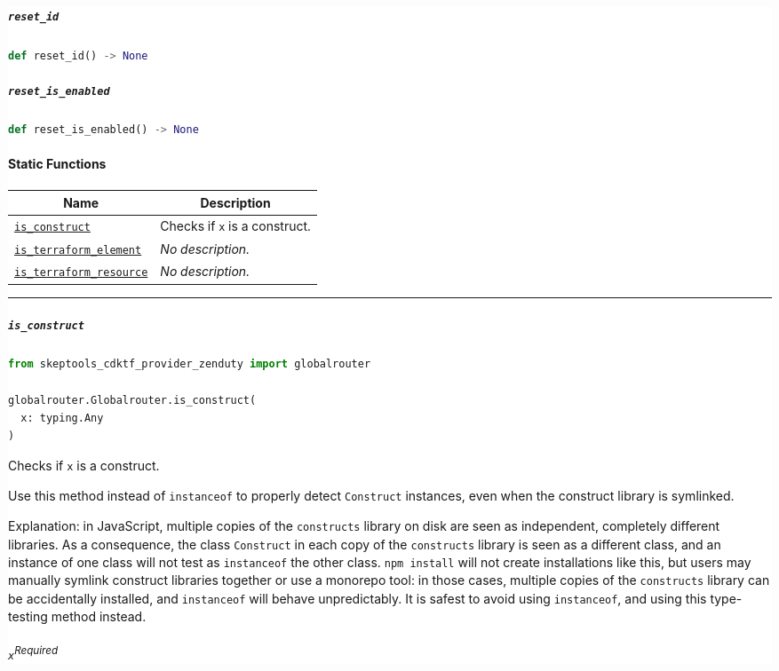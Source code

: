 
##### `reset_id` <a name="reset_id" id="@skeptools/provider-zenduty.globalrouter.Globalrouter.resetId"></a>

```python
def reset_id() -> None
```

##### `reset_is_enabled` <a name="reset_is_enabled" id="@skeptools/provider-zenduty.globalrouter.Globalrouter.resetIsEnabled"></a>

```python
def reset_is_enabled() -> None
```

#### Static Functions <a name="Static Functions" id="Static Functions"></a>

| **Name** | **Description** |
| --- | --- |
| <code><a href="#@skeptools/provider-zenduty.globalrouter.Globalrouter.isConstruct">is_construct</a></code> | Checks if `x` is a construct. |
| <code><a href="#@skeptools/provider-zenduty.globalrouter.Globalrouter.isTerraformElement">is_terraform_element</a></code> | *No description.* |
| <code><a href="#@skeptools/provider-zenduty.globalrouter.Globalrouter.isTerraformResource">is_terraform_resource</a></code> | *No description.* |

---

##### `is_construct` <a name="is_construct" id="@skeptools/provider-zenduty.globalrouter.Globalrouter.isConstruct"></a>

```python
from skeptools_cdktf_provider_zenduty import globalrouter

globalrouter.Globalrouter.is_construct(
  x: typing.Any
)
```

Checks if `x` is a construct.

Use this method instead of `instanceof` to properly detect `Construct`
instances, even when the construct library is symlinked.

Explanation: in JavaScript, multiple copies of the `constructs` library on
disk are seen as independent, completely different libraries. As a
consequence, the class `Construct` in each copy of the `constructs` library
is seen as a different class, and an instance of one class will not test as
`instanceof` the other class. `npm install` will not create installations
like this, but users may manually symlink construct libraries together or
use a monorepo tool: in those cases, multiple copies of the `constructs`
library can be accidentally installed, and `instanceof` will behave
unpredictably. It is safest to avoid using `instanceof`, and using
this type-testing method instead.

###### `x`<sup>Required</sup> <a name="x" id="@skeptools/provider-zenduty.globalrouter.Globalrouter.isConstruct.parameter.x"></a>
